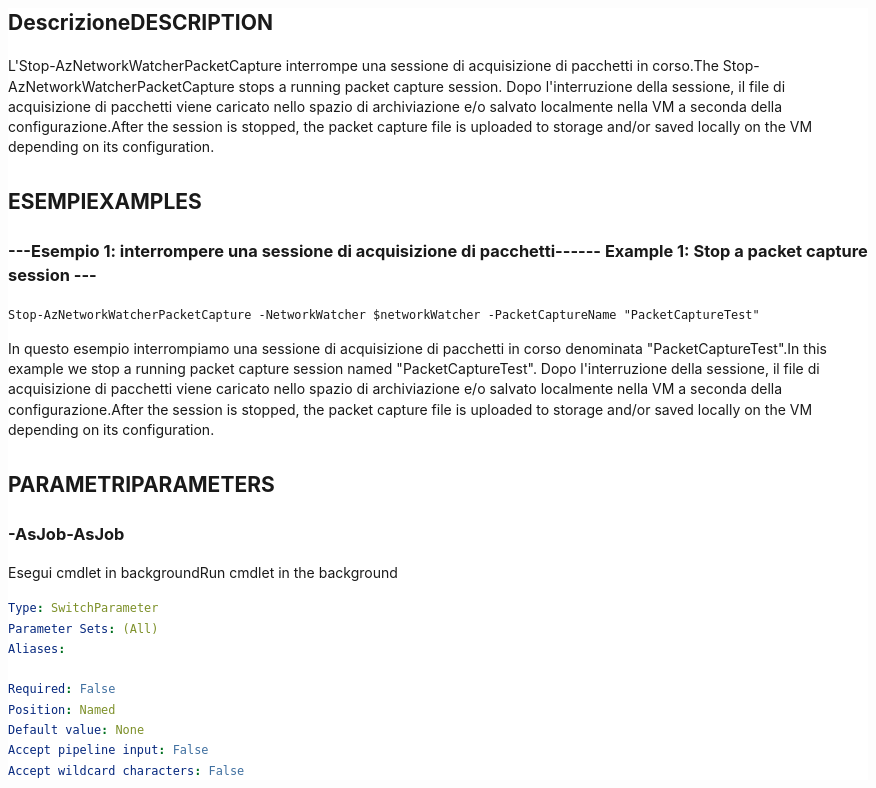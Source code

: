 ## <span data-ttu-id="3ae54-107">Descrizione</span><span class="sxs-lookup"><span data-stu-id="3ae54-107">DESCRIPTION</span></span>
<span data-ttu-id="3ae54-108">L'Stop-AzNetworkWatcherPacketCapture interrompe una sessione di acquisizione di pacchetti in corso.</span><span class="sxs-lookup"><span data-stu-id="3ae54-108">The Stop-AzNetworkWatcherPacketCapture stops a running packet capture session.</span></span> <span data-ttu-id="3ae54-109">Dopo l'interruzione della sessione, il file di acquisizione di pacchetti viene caricato nello spazio di archiviazione e/o salvato localmente nella VM a seconda della configurazione.</span><span class="sxs-lookup"><span data-stu-id="3ae54-109">After the session is stopped, the packet capture file is uploaded to storage and/or saved locally on the VM depending on its configuration.</span></span>

## <span data-ttu-id="3ae54-110">ESEMPI</span><span class="sxs-lookup"><span data-stu-id="3ae54-110">EXAMPLES</span></span>

### <span data-ttu-id="3ae54-111">---Esempio 1: interrompere una sessione di acquisizione di pacchetti---</span><span class="sxs-lookup"><span data-stu-id="3ae54-111">--- Example 1: Stop a packet capture session ---</span></span>
```
Stop-AzNetworkWatcherPacketCapture -NetworkWatcher $networkWatcher -PacketCaptureName "PacketCaptureTest"
```

<span data-ttu-id="3ae54-112">In questo esempio interrompiamo una sessione di acquisizione di pacchetti in corso denominata "PacketCaptureTest".</span><span class="sxs-lookup"><span data-stu-id="3ae54-112">In this example we stop a running packet capture session named "PacketCaptureTest".</span></span> <span data-ttu-id="3ae54-113">Dopo l'interruzione della sessione, il file di acquisizione di pacchetti viene caricato nello spazio di archiviazione e/o salvato localmente nella VM a seconda della configurazione.</span><span class="sxs-lookup"><span data-stu-id="3ae54-113">After the session is stopped, the packet capture file is uploaded to storage and/or saved locally on the VM depending on its configuration.</span></span>

## <span data-ttu-id="3ae54-114">PARAMETRI</span><span class="sxs-lookup"><span data-stu-id="3ae54-114">PARAMETERS</span></span>

### <span data-ttu-id="3ae54-115">-AsJob</span><span class="sxs-lookup"><span data-stu-id="3ae54-115">-AsJob</span></span>
<span data-ttu-id="3ae54-116">Esegui cmdlet in background</span><span class="sxs-lookup"><span data-stu-id="3ae54-116">Run cmdlet in the background</span></span>

```yaml
Type: SwitchParameter
Parameter Sets: (All)
Aliases: 

Required: False
Position: Named
Default value: None
Accept pipeline input: False
Accept wildcard characters: False
```
